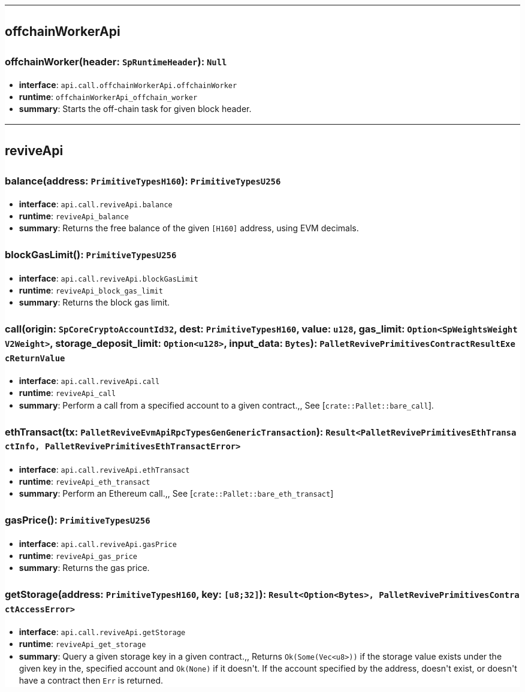 ___


## offchainWorkerApi
 
### offchainWorker(header: `SpRuntimeHeader`): `Null`
- **interface**: `api.call.offchainWorkerApi.offchainWorker`
- **runtime**: `offchainWorkerApi_offchain_worker`
- **summary**:  Starts the off-chain task for given block header.

___


## reviveApi
 
### balance(address: `PrimitiveTypesH160`): `PrimitiveTypesU256`
- **interface**: `api.call.reviveApi.balance`
- **runtime**: `reviveApi_balance`
- **summary**:  Returns the free balance of the given `[H160]` address, using EVM decimals.
 
### blockGasLimit(): `PrimitiveTypesU256`
- **interface**: `api.call.reviveApi.blockGasLimit`
- **runtime**: `reviveApi_block_gas_limit`
- **summary**:  Returns the block gas limit.
 
### call(origin: `SpCoreCryptoAccountId32`, dest: `PrimitiveTypesH160`, value: `u128`, gas_limit: `Option<SpWeightsWeightV2Weight>`, storage_deposit_limit: `Option<u128>`, input_data: `Bytes`): `PalletRevivePrimitivesContractResultExecReturnValue`
- **interface**: `api.call.reviveApi.call`
- **runtime**: `reviveApi_call`
- **summary**:  Perform a call from a specified account to a given contract.,, See [`crate::Pallet::bare_call`].
 
### ethTransact(tx: `PalletReviveEvmApiRpcTypesGenGenericTransaction`): `Result<PalletRevivePrimitivesEthTransactInfo, PalletRevivePrimitivesEthTransactError>`
- **interface**: `api.call.reviveApi.ethTransact`
- **runtime**: `reviveApi_eth_transact`
- **summary**:  Perform an Ethereum call.,, See [`crate::Pallet::bare_eth_transact`]
 
### gasPrice(): `PrimitiveTypesU256`
- **interface**: `api.call.reviveApi.gasPrice`
- **runtime**: `reviveApi_gas_price`
- **summary**:  Returns the gas price.
 
### getStorage(address: `PrimitiveTypesH160`, key: `[u8;32]`): `Result<Option<Bytes>, PalletRevivePrimitivesContractAccessError>`
- **interface**: `api.call.reviveApi.getStorage`
- **runtime**: `reviveApi_get_storage`
- **summary**:  Query a given storage key in a given contract.,, Returns `Ok(Some(Vec<u8>))` if the storage value exists under the given key in the, specified account and `Ok(None)` if it doesn't. If the account specified by the address, doesn't exist, or doesn't have a contract then `Err` is returned.
 
